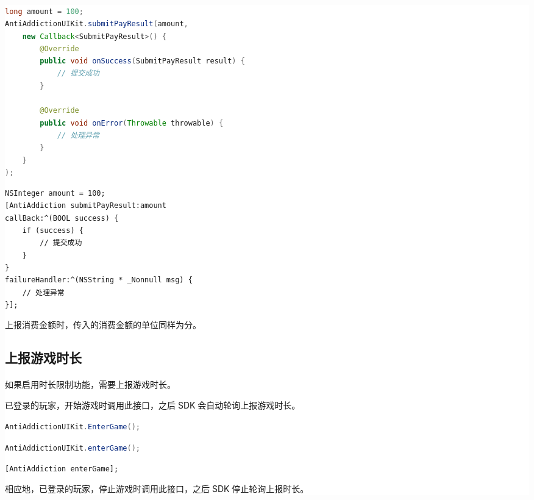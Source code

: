 ```java
long amount = 100;
AntiAddictionUIKit.submitPayResult(amount,
    new Callback<SubmitPayResult>() {
        @Override
        public void onSuccess(SubmitPayResult result) {
            // 提交成功
        }

        @Override
        public void onError(Throwable throwable) {
            // 处理异常
        }
    }
);
```

```objc
NSInteger amount = 100;
[AntiAddiction submitPayResult:amount
callBack:^(BOOL success) {
    if (success) {
        // 提交成功
    }
}
failureHandler:^(NSString * _Nonnull msg) {
    // 处理异常       
}];
```

</MultiLang>

上报消费金额时，传入的消费金额的单位同样为分。

## 上报游戏时长

如果启用时长限制功能，需要上报游戏时长。

已登录的玩家，开始游戏时调用此接口，之后 SDK 会自动轮询上报游戏时长。

<MultiLang>

```cs
AntiAddictionUIKit.EnterGame();
```

```java
AntiAddictionUIKit.enterGame();
```

```objc
[AntiAddiction enterGame];
```

</MultiLang>

相应地，已登录的玩家，停止游戏时调用此接口，之后 SDK 停止轮询上报时长。
